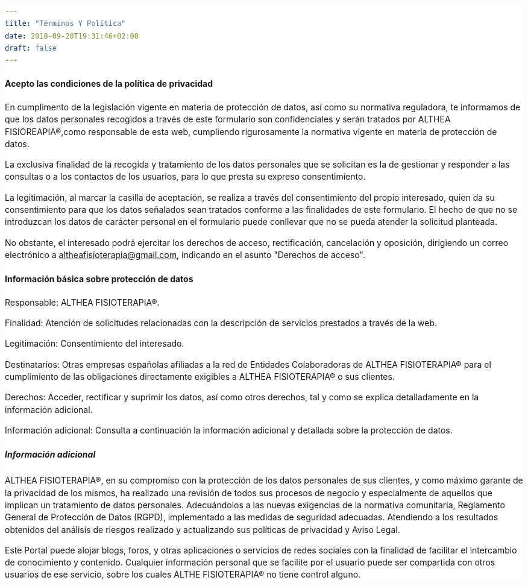 ```yaml
---
title: "Términos Y Política"
date: 2018-09-20T19:31:46+02:00
draft: false
---
```


<h4> Acepto las condiciones de la política de privacidad </h4> 

En cumplimento de la legislación vigente en materia de protección de datos, así como su normativa reguladora, te informamos de que los datos personales recogidos a través de este formulario son confidenciales y serán tratados por ALTHEA FISIOREAPIA®,como responsable de esta web, cumpliendo rigurosamente la normativa vigente en materia de protección de datos.

La exclusiva finalidad de la recogida y tratamiento de los datos personales que se solicitan es la de gestionar y responder a las consultas o a los contactos de los usuarios, para lo que presta su expreso consentimiento.

La legitimación, al marcar la casilla de aceptación, se realiza a través del consentimiento del propio interesado, quien da su consentimiento para que los datos señalados sean tratados conforme a las finalidades de este formulario. El hecho de que no se introduzcan los datos de carácter personal en el formulario puede conllevar que no se pueda atender la solicitud planteada.

No obstante, el interesado podrá ejercitar los derechos de acceso, rectificación, cancelación y oposición, dirigiendo un correo electrónico a altheafisioterapia@gmail.com, indicando en el asunto "Derechos de acceso".

<h4> Información básica sobre protección de datos </h4>

Responsable: ALTHEA FISIOTERAPIA®. 

Finalidad: Atención de solicitudes relacionadas con la descripción de servicios prestados a través de la web.

Legitimación: Consentimiento del interesado.

Destinatarios: Otras empresas españolas afiliadas a la red de Entidades Colaboradoras de ALTHEA FISIOTERAPIA® para el cumplimiento de las obligaciones directamente exigibles a ALTHEA FISIOTERAPIA® o sus clientes.

Derechos: Acceder, rectificar y suprimir los datos, así como otros derechos, tal y como se explica detalladamente en la información adicional.

Información adicional: Consulta a continuación la información adicional y detallada sobre la protección de datos.


<h5> Información adicional </h5>

ALTHEA FISIOTERAPIA®, en su compromiso con la protección de los datos personales de sus clientes, y como máximo garante de la privacidad de los mismos, ha realizado una revisión de todos sus procesos de negocio y especialmente de aquellos que implican un tratamiento de datos personales. Adecuándolos a las nuevas exigencias de la normativa comunitaria, Reglamento General de Protección de Datos (RGPD), implementado a las medidas de seguridad adecuadas. Atendiendo a los resultados obtenidos del análisis de riesgos realizado y actualizando sus políticas de privacidad y Aviso Legal.

Este Portal puede alojar blogs, foros, y otras aplicaciones o servicios de redes sociales con la finalidad de facilitar el intercambio de conocimiento y contenido. Cualquier información personal que se facilite por el usuario puede ser compartida con otros usuarios de ese servicio, sobre los cuales ALTHE FISIOTERAPIA® no tiene control alguno.
